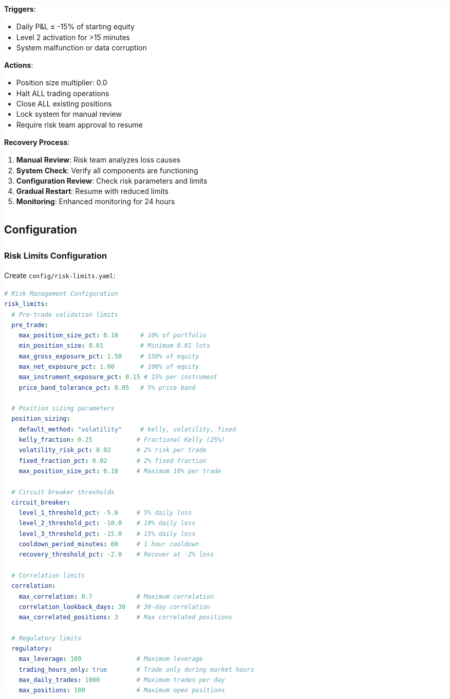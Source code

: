 **Triggers**:
- Daily P&L ≤ -15% of starting equity
- Level 2 activation for >15 minutes
- System malfunction or data corruption

**Actions**:
- Position size multiplier: 0.0
- Halt ALL trading operations
- Close ALL existing positions
- Lock system for manual review
- Require risk team approval to resume

**Recovery Process**:
1. **Manual Review**: Risk team analyzes loss causes
2. **System Check**: Verify all components are functioning
3. **Configuration Review**: Check risk parameters and limits
4. **Gradual Restart**: Resume with reduced limits
5. **Monitoring**: Enhanced monitoring for 24 hours

## Configuration

### Risk Limits Configuration

Create `config/risk-limits.yaml`:

```yaml
# Risk Management Configuration
risk_limits:
  # Pre-trade validation limits
  pre_trade:
    max_position_size_pct: 0.10      # 10% of portfolio
    min_position_size: 0.01          # Minimum 0.01 lots
    max_gross_exposure_pct: 1.50     # 150% of equity
    max_net_exposure_pct: 1.00       # 100% of equity
    max_instrument_exposure_pct: 0.15 # 15% per instrument
    price_band_tolerance_pct: 0.05   # 5% price band
    
  # Position sizing parameters
  position_sizing:
    default_method: "volatility"     # kelly, volatility, fixed
    kelly_fraction: 0.25            # Fractional Kelly (25%)
    volatility_risk_pct: 0.02       # 2% risk per trade
    fixed_fraction_pct: 0.02        # 2% fixed fraction
    max_position_size_pct: 0.10     # Maximum 10% per trade
    
  # Circuit breaker thresholds
  circuit_breaker:
    level_1_threshold_pct: -5.0     # 5% daily loss
    level_2_threshold_pct: -10.0    # 10% daily loss
    level_3_threshold_pct: -15.0    # 15% daily loss
    cooldown_period_minutes: 60     # 1 hour cooldown
    recovery_threshold_pct: -2.0    # Recover at -2% loss
    
  # Correlation limits
  correlation:
    max_correlation: 0.7            # Maximum correlation
    correlation_lookback_days: 30   # 30-day correlation
    max_correlated_positions: 3     # Max correlated positions
    
  # Regulatory limits
  regulatory:
    max_leverage: 100               # Maximum leverage
    trading_hours_only: true        # Trade only during market hours
    max_daily_trades: 1000          # Maximum trades per day
    max_positions: 100              # Maximum open positions
```
